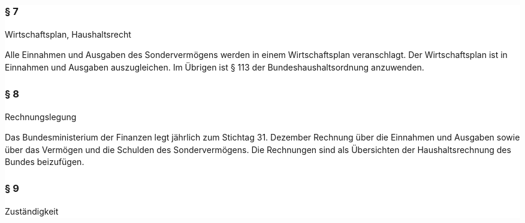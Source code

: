 <span id="BJNR041710009BJNE000700000.html"></span>

### § 7  
Wirtschaftsplan, Haushaltsrecht

<div>

<div class="jnhtml">

<div>

<div class="jurAbsatz">

Alle Einnahmen und Ausgaben des Sondervermögens werden in einem
Wirtschaftsplan veranschlagt. Der Wirtschaftsplan ist in Einnahmen und
Ausgaben auszugleichen. Im Übrigen ist § 113 der Bundeshaushaltsordnung
anzuwenden.

</div>

</div>

</div>

</div>

<span id="BJNR041710009BJNE000800000.html"></span>

### § 8  
Rechnungslegung

<div>

<div class="jnhtml">

<div>

<div class="jurAbsatz">

Das Bundesministerium der Finanzen legt jährlich zum Stichtag 31.
Dezember Rechnung über die Einnahmen und Ausgaben sowie über das
Vermögen und die Schulden des Sondervermögens. Die Rechnungen sind als
Übersichten der Haushaltsrechnung des Bundes beizufügen.

</div>

</div>

</div>

</div>

<span id="BJNR041710009BJNE000900000.html"></span>

### § 9  
Zuständigkeit

<div>

<div class="jnhtml">
